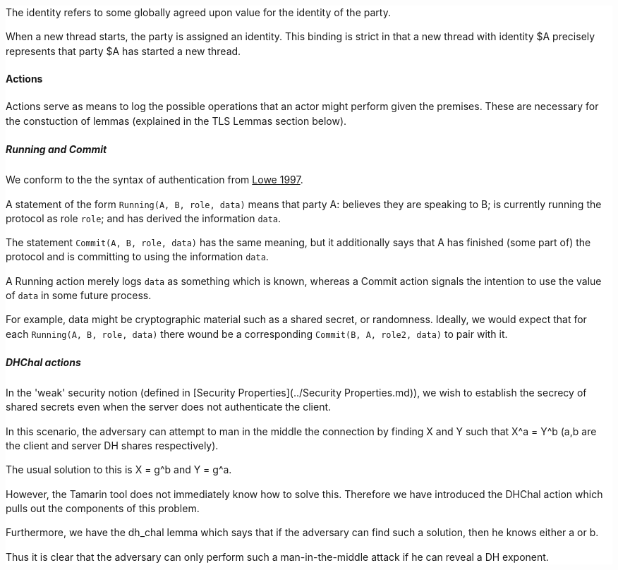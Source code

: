 The identity refers to some globally agreed upon value for the identity of the
party.

When a new thread starts, the party is assigned an identity. This binding is
strict in that a new thread with identity $A precisely represents that party
$A has started a new thread.

#### Actions

Actions serve as means to log the possible operations that an actor might 
perform given the premises. These are necessary for the constuction of lemmas 
(explained in the TLS Lemmas section below). 

##### Running and Commit

We conform to the the syntax of authentication from [Lowe 1997](http://ieeexplore.ieee.org/xpl/login.jsp?tp=&arnumber=596782&url=http%3A%2F%2Fieeexplore.ieee.org%2Fxpls%2Fabs_all.jsp%3Farnumber%3D596782).

A statement of the form `Running(A, B, role, data)` means that party A:
believes they are speaking to B; is currently running the protocol as role
`role`; and has derived the information `data`.

The statement `Commit(A, B, role, data)` has the same
meaning, but it additionally says that A has finished (some part of) the protocol
and is committing to using the information `data`.

A Running action merely logs `data` as something which
is known, whereas a Commit action signals the intention to use the value of
`data` in some future process.

For example, data might be cryptographic material such as a shared secret, or
randomness. Ideally, we would expect that for each `Running(A, B, role, data)` there
wound be a corresponding `Commit(B, A, role2, data)` to pair with it.

##### DHChal actions

In the 'weak' security notion (defined in
[Security Properties](../Security Properties.md)), we wish to establish
the secrecy of shared secrets even when the server does
not authenticate the client.

In this scenario, the adversary can attempt to man in the middle the
connection by finding X and Y such that X^a = Y^b (a,b are the client and
server DH shares respectively).

The usual solution to this is X = g^b and Y = g^a.

However, the Tamarin tool does not immediately know how to solve this. Therefore we
have introduced the DHChal action which pulls out the components of this
problem.

Furthermore, we have the dh_chal lemma which says that if the adversary can
find such a solution, then he knows either a or b.

Thus it is clear that the adversary can only perform such a man-in-the-middle
attack if he can reveal a DH exponent.
